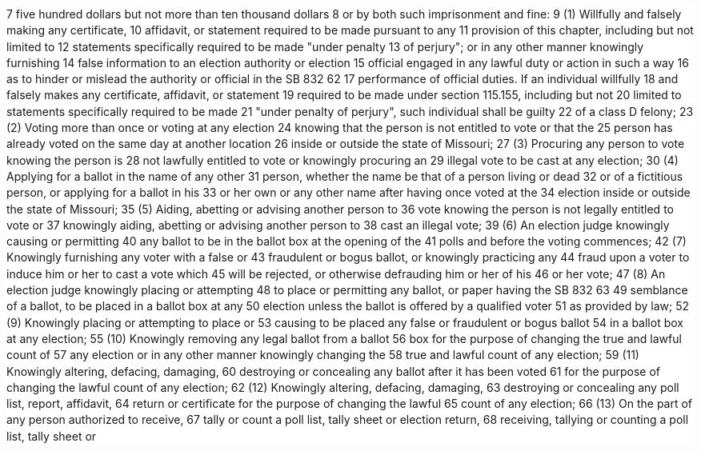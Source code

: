 7 five hundred dollars but not more than ten thousand dollars
8 or by both such imprisonment and fine:
9 (1) Willfully and falsely making any certificate,
10 affidavit, or statement required to be made pursuant to any
11 provision of this chapter, including but not limited to
12 statements specifically required to be made "under penalty
13 of perjury"; or in any other manner knowingly furnishing
14 false information to an election authority or election
15 official engaged in any lawful duty or action in such a way
16 as to hinder or mislead the authority or official in the
SB 832 62
17 performance of official duties. If an individual willfully
18 and falsely makes any certificate, affidavit, or statement
19 required to be made under section 115.155, including but not
20 limited to statements specifically required to be made
21 "under penalty of perjury", such individual shall be guilty
22 of a class D felony;
23 (2) Voting more than once or voting at any election
24 knowing that the person is not entitled to vote or that the
25 person has already voted on the same day at another location
26 inside or outside the state of Missouri;
27 (3) Procuring any person to vote knowing the person is
28 not lawfully entitled to vote or knowingly procuring an
29 illegal vote to be cast at any election;
30 (4) Applying for a ballot in the name of any other
31 person, whether the name be that of a person living or dead
32 or of a fictitious person, or applying for a ballot in his
33 or her own or any other name after having once voted at the
34 election inside or outside the state of Missouri;
35 (5) Aiding, abetting or advising another person to
36 vote knowing the person is not legally entitled to vote or
37 knowingly aiding, abetting or advising another person to
38 cast an illegal vote;
39 (6) An election judge knowingly causing or permitting
40 any ballot to be in the ballot box at the opening of the
41 polls and before the voting commences;
42 (7) Knowingly furnishing any voter with a false or
43 fraudulent or bogus ballot, or knowingly practicing any
44 fraud upon a voter to induce him or her to cast a vote which
45 will be rejected, or otherwise defrauding him or her of his
46 or her vote;
47 (8) An election judge knowingly placing or attempting
48 to place or permitting any ballot, or paper having the
SB 832 63
49 semblance of a ballot, to be placed in a ballot box at any
50 election unless the ballot is offered by a qualified voter
51 as provided by law;
52 (9) Knowingly placing or attempting to place or
53 causing to be placed any false or fraudulent or bogus ballot
54 in a ballot box at any election;
55 (10) Knowingly removing any legal ballot from a ballot
56 box for the purpose of changing the true and lawful count of
57 any election or in any other manner knowingly changing the
58 true and lawful count of any election;
59 (11) Knowingly altering, defacing, damaging,
60 destroying or concealing any ballot after it has been voted
61 for the purpose of changing the lawful count of any election;
62 (12) Knowingly altering, defacing, damaging,
63 destroying or concealing any poll list, report, affidavit,
64 return or certificate for the purpose of changing the lawful
65 count of any election;
66 (13) On the part of any person authorized to receive,
67 tally or count a poll list, tally sheet or election return,
68 receiving, tallying or counting a poll list, tally sheet or